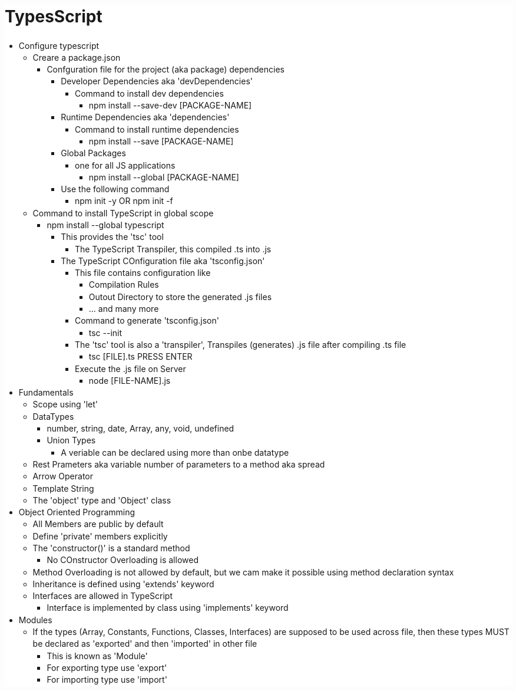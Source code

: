 # TypesScript
- Configure typescript
    - Creare a package.json
        - Confguration file for the project (aka package) dependencies
            - Developer Dependencies aka 'devDependencies'
                - Command to install dev dependencies
                    - npm install --save-dev [PACKAGE-NAME] 
            - Runtime Dependencies aka 'dependencies' 
                - Command to install runtime dependencies
                    - npm install --save [PACKAGE-NAME]
            - Global Packages
                - one for all JS applications
                    - npm install --global [PACKAGE-NAME]        
            - Use the following command
                - npm init -y OR npm init -f 
    - Command to install TypeScript in global scope
        - npm install --global typescript
            - This provides the 'tsc' tool
                - The TypeScript Transpiler, this compiled .ts into .js
            - The TypeScript COnfiguration file aka 'tsconfig.json'
                - This file contains configuration like
                    - Compilation Rules
                    - Outout Directory to store the generated .js files
                    - ... and many more
                - Command to generate 'tsconfig.json'
                    - tsc --init
                - The 'tsc' tool is also a 'transpiler', Transpiles (generates) .js file after compiling .ts file
                    - tsc [FILE].ts PRESS ENTER     
                - Execute the .js file on Server
                    - node [FILE-NAME].js
- Fundamentals
    - Scope using 'let'
    - DataTypes
        - number, string, date, Array, any, void, undefined
        - Union Types
            - A veriable can be declared using more than onbe datatype 
    - Rest Prameters aka variable number of parameters to a method aka spread 
    - Arrow Operator
    - Template String    
    - The 'object' type and 'Object' class
- Object Oriented Programming
    - All Members are public by default
    - Define 'private' members explicitly
    - The 'constructor()' is a standard method
        - No COnstructor Overloading is allowed
    - Method Overloading is not allowed by default, but we cam make it possible using method declaration syntax
    - Inheritance is defined using 'extends' keyword
    - Interfaces are allowed in TypeScript
        - Interface is implemented by class using 'implements' keyword    
- Modules
    - If the types (Array, Constants, Functions, Classes, Interfaces) are supposed to be used across file, then these types MUST be declared as 'exported' and then 'imported' in other file
        - This is known as 'Module'
        - For exporting type use 'export'
        - For importing type use 'import'  
